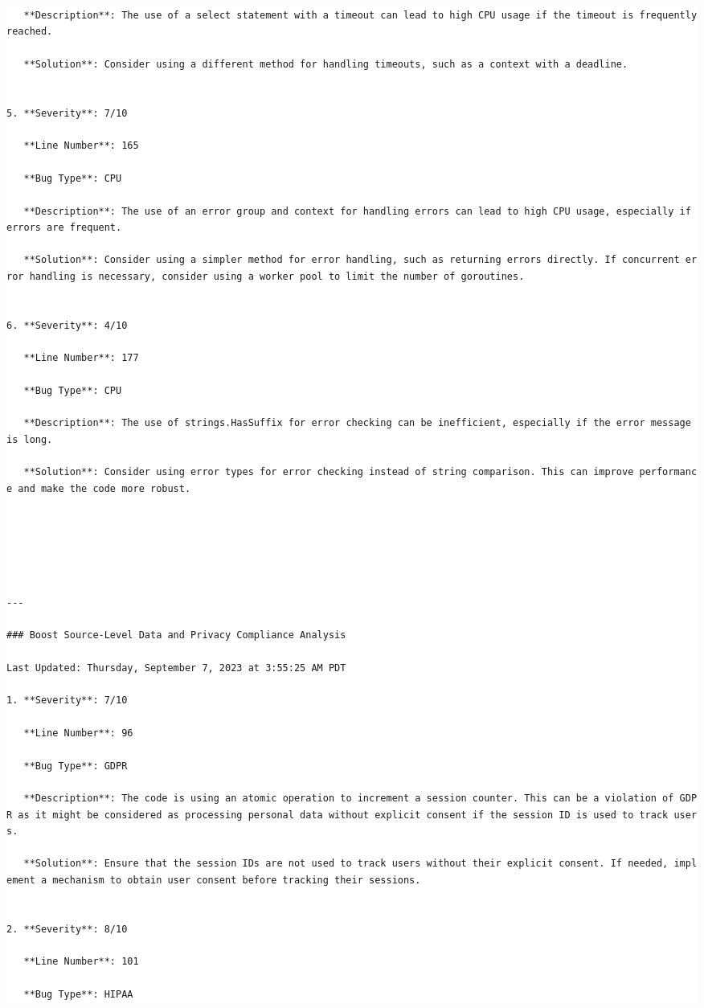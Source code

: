```mermaid
   **Description**: The use of a select statement with a timeout can lead to high CPU usage if the timeout is frequently reached.

   **Solution**: Consider using a different method for handling timeouts, such as a context with a deadline.


5. **Severity**: 7/10

   **Line Number**: 165

   **Bug Type**: CPU

   **Description**: The use of an error group and context for handling errors can lead to high CPU usage, especially if errors are frequent.

   **Solution**: Consider using a simpler method for error handling, such as returning errors directly. If concurrent error handling is necessary, consider using a worker pool to limit the number of goroutines.


6. **Severity**: 4/10

   **Line Number**: 177

   **Bug Type**: CPU

   **Description**: The use of strings.HasSuffix for error checking can be inefficient, especially if the error message is long.

   **Solution**: Consider using error types for error checking instead of string comparison. This can improve performance and make the code more robust.






---

### Boost Source-Level Data and Privacy Compliance Analysis

Last Updated: Thursday, September 7, 2023 at 3:55:25 AM PDT

1. **Severity**: 7/10

   **Line Number**: 96

   **Bug Type**: GDPR

   **Description**: The code is using an atomic operation to increment a session counter. This can be a violation of GDPR as it might be considered as processing personal data without explicit consent if the session ID is used to track users.

   **Solution**: Ensure that the session IDs are not used to track users without their explicit consent. If needed, implement a mechanism to obtain user consent before tracking their sessions.


2. **Severity**: 8/10

   **Line Number**: 101

   **Bug Type**: HIPAA
```